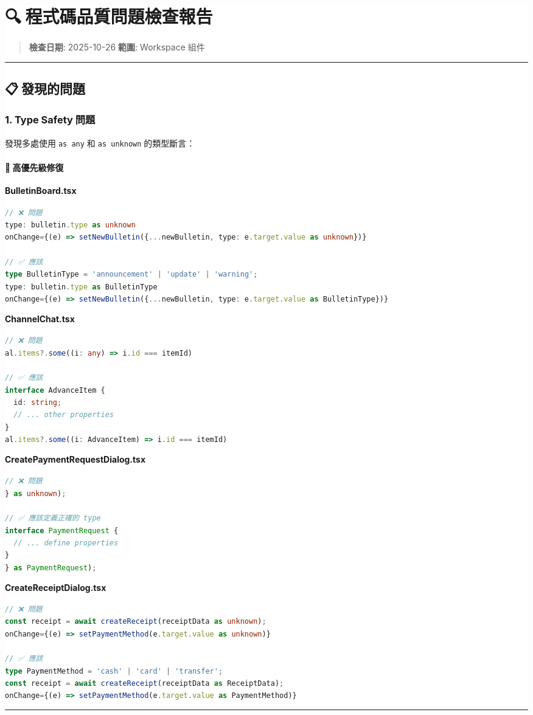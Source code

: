 # 🔍 程式碼品質問題檢查報告

> **檢查日期**: 2025-10-26
> **範圍**: Workspace 組件

---

## 📋 發現的問題

### 1. Type Safety 問題

發現多處使用 `as any` 和 `as unknown` 的類型斷言：

#### 🔴 高優先級修復

**BulletinBoard.tsx**
```typescript
// ❌ 問題
type: bulletin.type as unknown
onChange={(e) => setNewBulletin({...newBulletin, type: e.target.value as unknown})}

// ✅ 應該
type BulletinType = 'announcement' | 'update' | 'warning';
type: bulletin.type as BulletinType
onChange={(e) => setNewBulletin({...newBulletin, type: e.target.value as BulletinType})}
```

**ChannelChat.tsx**
```typescript
// ❌ 問題
al.items?.some((i: any) => i.id === itemId)

// ✅ 應該
interface AdvanceItem {
  id: string;
  // ... other properties
}
al.items?.some((i: AdvanceItem) => i.id === itemId)
```

**CreatePaymentRequestDialog.tsx**
```typescript
// ❌ 問題
} as unknown);

// ✅ 應該定義正確的 type
interface PaymentRequest {
  // ... define properties
}
} as PaymentRequest);
```

**CreateReceiptDialog.tsx**
```typescript
// ❌ 問題
const receipt = await createReceipt(receiptData as unknown);
onChange={(e) => setPaymentMethod(e.target.value as unknown)}

// ✅ 應該
type PaymentMethod = 'cash' | 'card' | 'transfer';
const receipt = await createReceipt(receiptData as ReceiptData);
onChange={(e) => setPaymentMethod(e.target.value as PaymentMethod)}
```

---